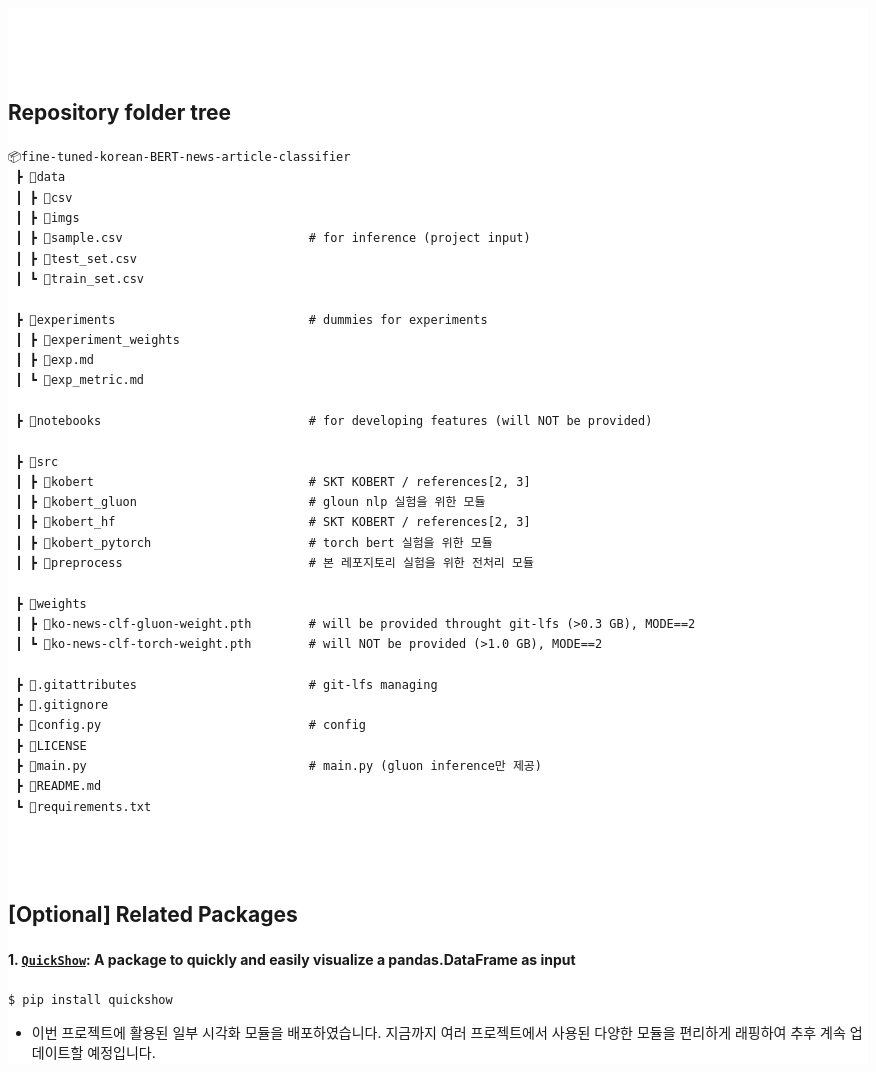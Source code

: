 
<br><br><br>

## Repository folder tree
```
📦fine-tuned-korean-BERT-news-article-classifier 
 ┣ 📂data
 ┃ ┣ 📂csv
 ┃ ┣ 📂imgs
 ┃ ┣ 📜sample.csv                          # for inference (project input)
 ┃ ┣ 📜test_set.csv
 ┃ ┗ 📜train_set.csv
 
 ┣ 📂experiments                           # dummies for experiments
 ┃ ┣ 📂experiment_weights
 ┃ ┣ 📜exp.md
 ┃ ┗ 📜exp_metric.md
 
 ┣ 📂notebooks                             # for developing features (will NOT be provided)

 ┣ 📂src
 ┃ ┣ 📂kobert                              # SKT KOBERT / references[2, 3]
 ┃ ┣ 📂kobert_gluon                        # gloun nlp 실험을 위한 모듈
 ┃ ┣ 📂kobert_hf                           # SKT KOBERT / references[2, 3]
 ┃ ┣ 📂kobert_pytorch                      # torch bert 실험을 위한 모듈
 ┃ ┣ 📂preprocess                          # 본 레포지토리 실험을 위한 전처리 모듈

 ┣ 📂weights
 ┃ ┣ 📜ko-news-clf-gluon-weight.pth        # will be provided throught git-lfs (>0.3 GB), MODE==2
 ┃ ┗ 📜ko-news-clf-torch-weight.pth        # will NOT be provided (>1.0 GB), MODE==2

 ┣ 📜.gitattributes                        # git-lfs managing
 ┣ 📜.gitignore
 ┣ 📜config.py                             # config
 ┣ 📜LICENSE
 ┣ 📜main.py                               # main.py (gluon inference만 제공)
 ┣ 📜README.md
 ┗ 📜requirements.txt
```




<br><Br>
## [Optional] Related Packages
#### 1. [`QuickShow`](https://pypi.org/project/quickshow/): A package to quickly and easily visualize a pandas.DataFrame as input
```bash
$ pip install quickshow
```
- 이번 프로젝트에 활용된 일부 시각화 모듈을 배포하였습니다. 지금까지 여러 프로젝트에서 사용된 다양한 모듈을 편리하게 래핑하여 추후 계속 업데이트할 예정입니다.
